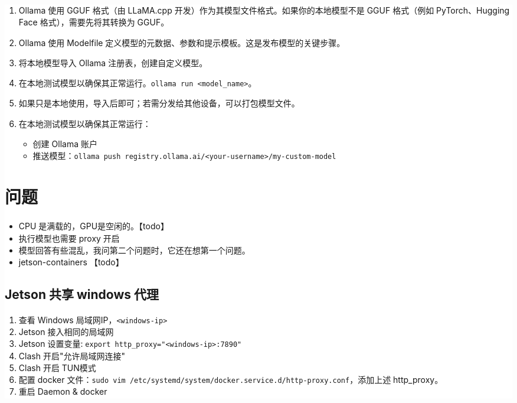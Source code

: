 1. Ollama 使用 GGUF 格式（由 LLaMA.cpp 开发）作为其模型文件格式。如果你的本地模型不是 GGUF 格式（例如 PyTorch、Hugging Face 格式），需要先将其转换为 GGUF。

2. Ollama 使用 Modelfile 定义模型的元数据、参数和提示模板。这是发布模型的关键步骤。

3. 将本地模型导入 Ollama 注册表，创建自定义模型。

4. 在本地测试模型以确保其正常运行。`ollama run <model_name>`。

5. 如果只是本地使用，导入后即可；若需分发给其他设备，可以打包模型文件。

6. 在本地测试模型以确保其正常运行：
    - 创建 Ollama 账户
    - 推送模型：`ollama push registry.ollama.ai/<your-username>/my-custom-model`


# 问题

- CPU 是满载的，GPU是空闲的。【todo】
- 执行模型也需要 proxy 开启
- 模型回答有些混乱，我问第二个问题时，它还在想第一个问题。
- jetson-containers  【todo】


## Jetson 共享 windows 代理

1. 查看 Windows 局域网IP，`<windows-ip>`
2. Jetson 接入相同的局域网
3. Jetson 设置变量: `export http_proxy="<windows-ip>:7890"`
4. Clash 开启"允许局域网连接"
5. Clash 开启 TUN模式
6. 配置 docker 文件：`sudo vim /etc/systemd/system/docker.service.d/http-proxy.conf`，添加上述 http_proxy。
7. 重启 Daemon & docker


